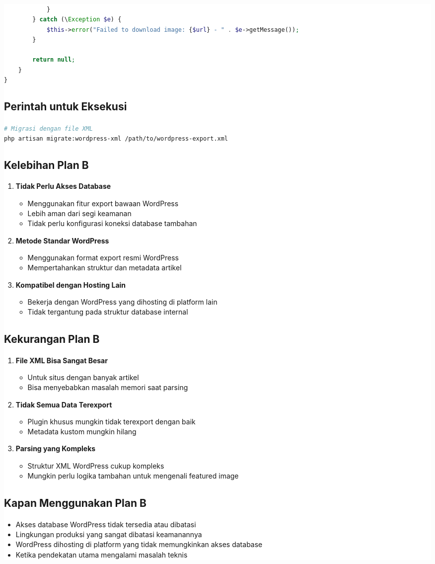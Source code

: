 ```php
            }
        } catch (\Exception $e) {
            $this->error("Failed to download image: {$url} - " . $e->getMessage());
        }
        
        return null;
    }
}
```

## Perintah untuk Eksekusi

```bash
# Migrasi dengan file XML
php artisan migrate:wordpress-xml /path/to/wordpress-export.xml
```

## Kelebihan Plan B

1. **Tidak Perlu Akses Database**
   - Menggunakan fitur export bawaan WordPress
   - Lebih aman dari segi keamanan
   - Tidak perlu konfigurasi koneksi database tambahan

2. **Metode Standar WordPress**
   - Menggunakan format export resmi WordPress
   - Mempertahankan struktur dan metadata artikel

3. **Kompatibel dengan Hosting Lain**
   - Bekerja dengan WordPress yang dihosting di platform lain
   - Tidak tergantung pada struktur database internal

## Kekurangan Plan B

1. **File XML Bisa Sangat Besar**
   - Untuk situs dengan banyak artikel
   - Bisa menyebabkan masalah memori saat parsing

2. **Tidak Semua Data Terexport**
   - Plugin khusus mungkin tidak terexport dengan baik
   - Metadata kustom mungkin hilang

3. **Parsing yang Kompleks**
   - Struktur XML WordPress cukup kompleks
   - Mungkin perlu logika tambahan untuk mengenali featured image

## Kapan Menggunakan Plan B

- Akses database WordPress tidak tersedia atau dibatasi
- Lingkungan produksi yang sangat dibatasi keamanannya
- WordPress dihosting di platform yang tidak memungkinkan akses database
- Ketika pendekatan utama mengalami masalah teknis
